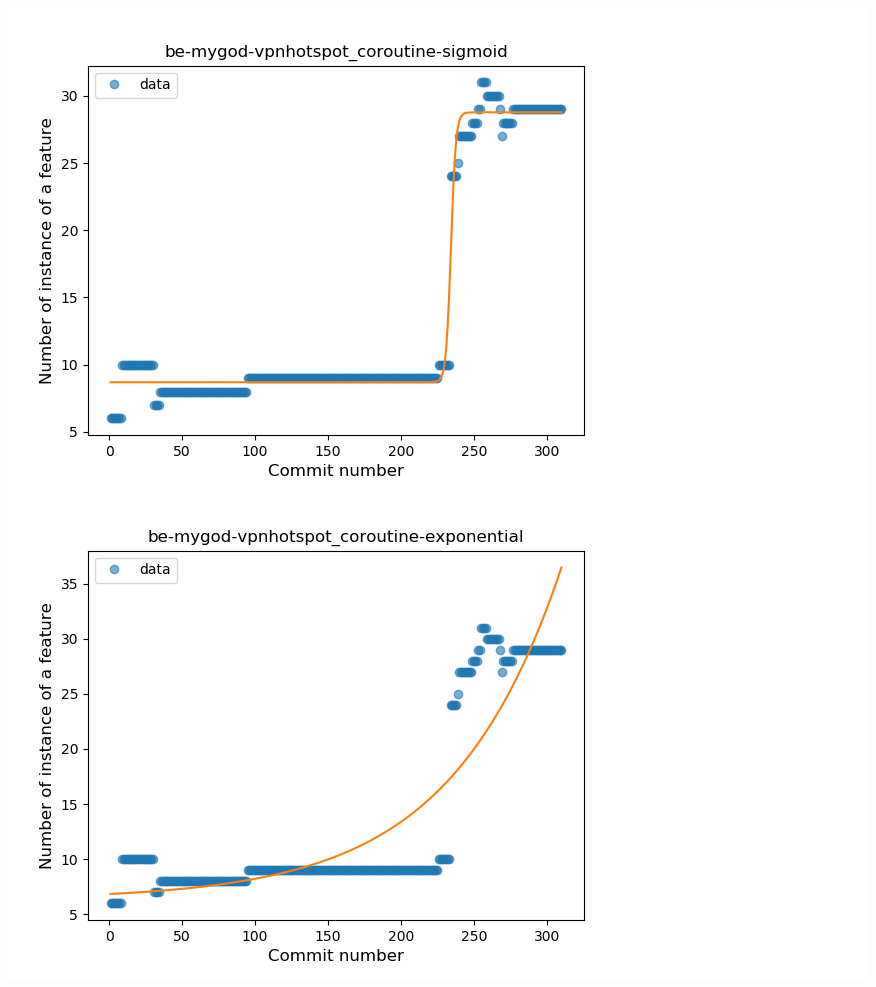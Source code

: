 ![be-mygod-vpnhotspot T7](../plots/be-mygod-vpnhotspot_coroutine_T7.png)
![be-mygod-vpnhotspot T4](../plots/be-mygod-vpnhotspot_coroutine_T4.png)
